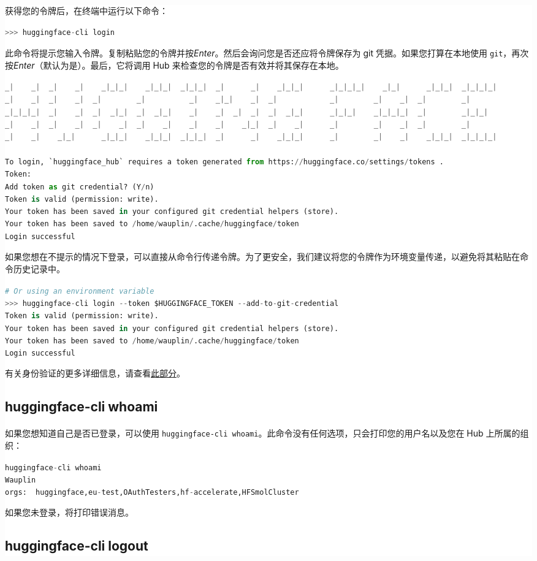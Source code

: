 获得您的令牌后，在终端中运行以下命令：

```py
>>> huggingface-cli login
```

此命令将提示您输入令牌。复制粘贴您的令牌并按*Enter*。然后会询问您是否还应将令牌保存为 git 凭据。如果您打算在本地使用 `git`，再次按*Enter*（默认为是）。最后，它将调用 Hub 来检查您的令牌是否有效并将其保存在本地。

```py
_|    _|  _|    _|    _|_|_|    _|_|_|  _|_|_|  _|      _|    _|_|_|      _|_|_|_|    _|_|      _|_|_|  _|_|_|_|
_|    _|  _|    _|  _|        _|          _|    _|_|    _|  _|            _|        _|    _|  _|        _|
_|_|_|_|  _|    _|  _|  _|_|  _|  _|_|    _|    _|  _|  _|  _|  _|_|      _|_|_|    _|_|_|_|  _|        _|_|_|
_|    _|  _|    _|  _|    _|  _|    _|    _|    _|    _|_|  _|    _|      _|        _|    _|  _|        _|
_|    _|    _|_|      _|_|_|    _|_|_|  _|_|_|  _|      _|    _|_|_|      _|        _|    _|    _|_|_|  _|_|_|_|

To login, `huggingface_hub` requires a token generated from https://huggingface.co/settings/tokens .
Token: 
Add token as git credential? (Y/n) 
Token is valid (permission: write).
Your token has been saved in your configured git credential helpers (store).
Your token has been saved to /home/wauplin/.cache/huggingface/token
Login successful
```

如果您想在不提示的情况下登录，可以直接从命令行传递令牌。为了更安全，我们建议将您的令牌作为环境变量传递，以避免将其粘贴在命令历史记录中。

```py
# Or using an environment variable
>>> huggingface-cli login --token $HUGGINGFACE_TOKEN --add-to-git-credential 
Token is valid (permission: write).
Your token has been saved in your configured git credential helpers (store).
Your token has been saved to /home/wauplin/.cache/huggingface/token
Login successful
```

有关身份验证的更多详细信息，请查看[此部分](../quick-start#authentication)。

## huggingface-cli whoami

如果您想知道自己是否已登录，可以使用 `huggingface-cli whoami`。此命令没有任何选项，只会打印您的用户名以及您在 Hub 上所属的组织：

```py
huggingface-cli whoami                                                                     
Wauplin
orgs:  huggingface,eu-test,OAuthTesters,hf-accelerate,HFSmolCluster
```

如果您未登录，将打印错误消息。

## huggingface-cli logout

